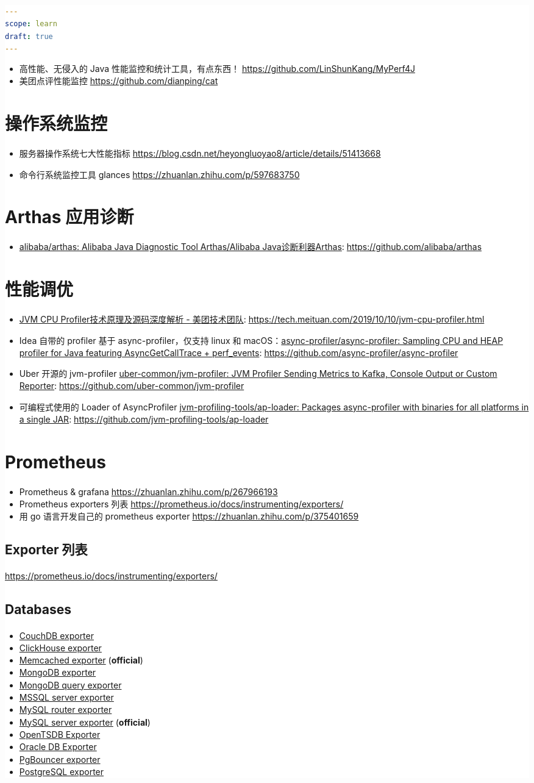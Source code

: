 ```yaml
---
scope: learn
draft: true
---
```



- 高性能、无侵入的 Java 性能监控和统计工具，有点东西！ https://github.com/LinShunKang/MyPerf4J
- 美团点评性能监控 https://github.com/dianping/cat  



# 操作系统监控
- 服务器操作系统七大性能指标 https://blog.csdn.net/heyongluoyao8/article/details/51413668

- 命令行系统监控工具 glances https://zhuanlan.zhihu.com/p/597683750

# Arthas 应用诊断

- [alibaba/arthas: Alibaba Java Diagnostic Tool Arthas/Alibaba Java诊断利器Arthas](https://github.com/alibaba/arthas): <https://github.com/alibaba/arthas>


# 性能调优

- [JVM CPU Profiler技术原理及源码深度解析 - 美团技术团队](https://tech.meituan.com/2019/10/10/jvm-cpu-profiler.html): <https://tech.meituan.com/2019/10/10/jvm-cpu-profiler.html>

- Idea 自带的 profiler 基于 async-profiler，仅支持 linux 和 macOS：[async-profiler/async-profiler: Sampling CPU and HEAP profiler for Java featuring AsyncGetCallTrace + perf_events](https://github.com/async-profiler/async-profiler): <https://github.com/async-profiler/async-profiler>

- Uber 开源的 jvm-profiler [uber-common/jvm-profiler: JVM Profiler Sending Metrics to Kafka, Console Output or Custom Reporter](https://github.com/uber-common/jvm-profiler): <https://github.com/uber-common/jvm-profiler>

- 可编程式使用的 Loader of AsyncProfiler [jvm-profiling-tools/ap-loader: Packages async-profiler with binaries for all platforms in a single JAR](https://github.com/jvm-profiling-tools/ap-loader): <https://github.com/jvm-profiling-tools/ap-loader>


# Prometheus
- Prometheus & grafana https://zhuanlan.zhihu.com/p/267966193
- Prometheus exporters 列表 https://prometheus.io/docs/instrumenting/exporters/
- 用 go 语言开发自己的 prometheus exporter https://zhuanlan.zhihu.com/p/375401659

## Exporter 列表
https://prometheus.io/docs/instrumenting/exporters/
## Databases
- [CouchDB exporter](https://github.com/gesellix/couchdb-exporter)
- [ClickHouse exporter](https://github.com/f1yegor/clickhouse_exporter)
- [Memcached exporter](https://github.com/prometheus/memcached_exporter) (**official**)
- [MongoDB exporter](https://github.com/dcu/mongodb_exporter)
- [MongoDB query exporter](https://github.com/raffis/mongodb-query-exporter)
- [MSSQL server exporter](https://github.com/awaragi/prometheus-mssql-exporter)
- [MySQL router exporter](https://github.com/rluisr/mysqlrouter_exporter)
- [MySQL server exporter](https://github.com/prometheus/mysqld_exporter) (**official**)
- [OpenTSDB Exporter](https://github.com/cloudflare/opentsdb_exporter)
- [Oracle DB Exporter](https://github.com/iamseth/oracledb_exporter)
- [PgBouncer exporter](https://github.com/prometheus-community/pgbouncer_exporter)
- [PostgreSQL exporter](https://github.com/prometheus-community/postgres_exporter)